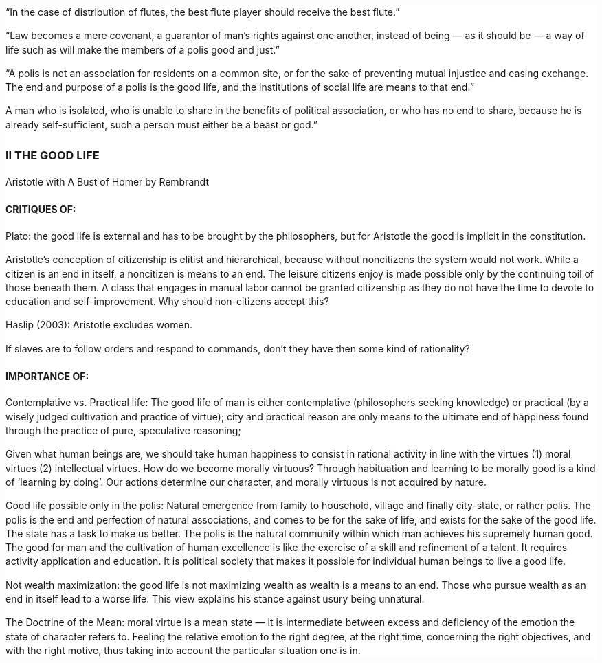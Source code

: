 “In the case of distribution of flutes, the best flute player should receive the best flute.”

“Law becomes a mere covenant, a guarantor of man’s rights against one another, instead of being — as it should be — a way of life such as will make the members of a polis good and just.”

“A polis is not an association for residents on a common site, or for the sake of preventing mutual injustice and easing exchange. The end and purpose of a polis is the good life, and the institutions of social life are means to that end.”

A man who is isolated, who is unable to share in the benefits of political association, or who has no end to share, because he is already self-sufficient, such a person must either be a beast or god.”

### II THE GOOD LIFE

Aristotle with A Bust of Homer by Rembrandt

#### CRITIQUES OF:
Plato: the good life is external and has to be brought by the philosophers, but for Aristotle the good is implicit in the constitution.

Aristotle’s conception of citizenship is elitist and hierarchical, because without noncitizens the system would not work. While a citizen is an end in itself, a noncitizen is means to an end. The leisure citizens enjoy is made possible only by the continuing toil of those beneath them. A class that engages in manual labor cannot be granted citizenship as they do not have the time to devote to education and self-improvement. Why should non-citizens accept this?

Haslip (2003): Aristotle excludes women.

If slaves are to follow orders and respond to commands, don’t they have then some kind of rationality?

#### IMPORTANCE OF:
Contemplative vs. Practical life: The good life of man is either contemplative (philosophers seeking knowledge) or practical (by a wisely judged cultivation and practice of virtue); city and practical reason are only means to the ultimate end of happiness found through the practice of pure, speculative reasoning;

Given what human beings are, we should take human happiness to consist in rational activity in line with the virtues (1) moral virtues (2) intellectual virtues. How do we become morally virtuous? Through habituation and learning to be morally good is a kind of ‘learning by doing’. Our actions determine our character, and morally virtuous is not acquired by nature.

Good life possible only in the polis: Natural emergence from family to household, village and finally city-state, or rather polis. The polis is the end and perfection of natural associations, and comes to be for the sake of life, and exists for the sake of the good life. The state has a task to make us better. The polis is the natural community within which man achieves his supremely human good. The good for man and the cultivation of human excellence is like the exercise of a skill and refinement of a talent. It requires activity application and education. It is political society that makes it possible for individual human beings to live a good life.

Not wealth maximization: the good life is not maximizing wealth as wealth is a means to an end. Those who pursue wealth as an end in itself lead to a worse life. This view explains his stance against usury being unnatural.

The Doctrine of the Mean: moral virtue is a mean state — it is intermediate between excess and deficiency of the emotion the state of character refers to. Feeling the relative emotion to the right degree, at the right time, concerning the right objectives, and with the right motive, thus taking into account the particular situation one is in.
